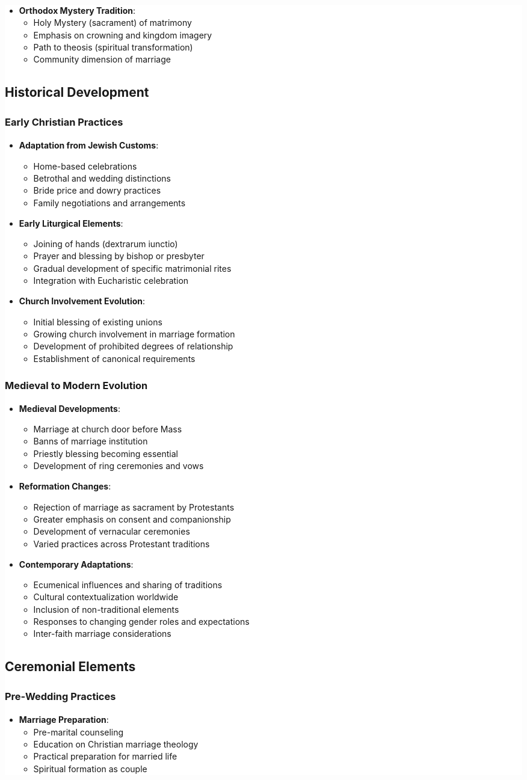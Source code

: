 - **Orthodox Mystery Tradition**:
  - Holy Mystery (sacrament) of matrimony
  - Emphasis on crowning and kingdom imagery
  - Path to theosis (spiritual transformation)
  - Community dimension of marriage

## Historical Development

### Early Christian Practices
- **Adaptation from Jewish Customs**:
  - Home-based celebrations
  - Betrothal and wedding distinctions
  - Bride price and dowry practices
  - Family negotiations and arrangements

- **Early Liturgical Elements**:
  - Joining of hands (dextrarum iunctio)
  - Prayer and blessing by bishop or presbyter
  - Gradual development of specific matrimonial rites
  - Integration with Eucharistic celebration

- **Church Involvement Evolution**:
  - Initial blessing of existing unions
  - Growing church involvement in marriage formation
  - Development of prohibited degrees of relationship
  - Establishment of canonical requirements

### Medieval to Modern Evolution
- **Medieval Developments**:
  - Marriage at church door before Mass
  - Banns of marriage institution
  - Priestly blessing becoming essential
  - Development of ring ceremonies and vows

- **Reformation Changes**:
  - Rejection of marriage as sacrament by Protestants
  - Greater emphasis on consent and companionship
  - Development of vernacular ceremonies
  - Varied practices across Protestant traditions

- **Contemporary Adaptations**:
  - Ecumenical influences and sharing of traditions
  - Cultural contextualization worldwide
  - Inclusion of non-traditional elements
  - Responses to changing gender roles and expectations
  - Inter-faith marriage considerations

## Ceremonial Elements

### Pre-Wedding Practices
- **Marriage Preparation**:
  - Pre-marital counseling
  - Education on Christian marriage theology
  - Practical preparation for married life
  - Spiritual formation as couple
